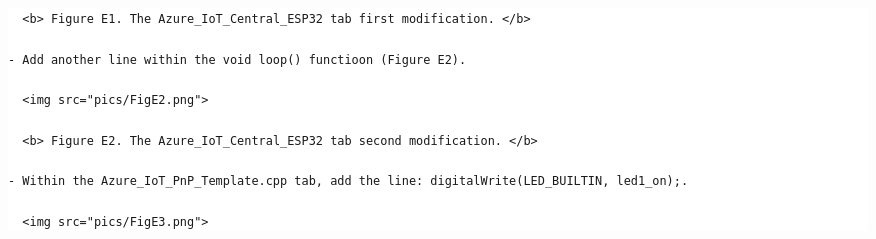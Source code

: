       <b> Figure E1. The Azure_IoT_Central_ESP32 tab first modification. </b>
      
    - Add another line within the void loop() functioon (Figure E2).
      
      <img src="pics/FigE2.png">
      
      <b> Figure E2. The Azure_IoT_Central_ESP32 tab second modification. </b>
      
    - Within the Azure_IoT_PnP_Template.cpp tab, add the line: digitalWrite(LED_BUILTIN, led1_on);. 
      
      <img src="pics/FigE3.png">
      